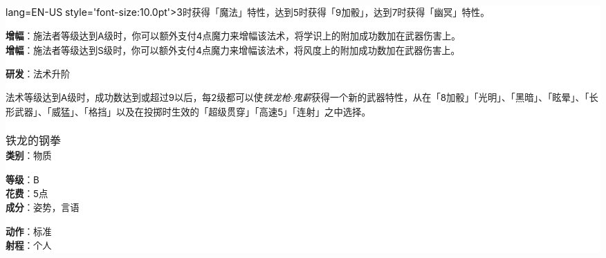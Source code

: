 lang=EN-US style='font-size:10.0pt'>3</span><span style='font-size:10.0pt;
font-family:宋体'>时获得「魔法」特性，达到</span><span lang=EN-US style='font-size:10.0pt'>5</span><span
style='font-size:10.0pt;font-family:宋体'>时获得「</span><span lang=EN-US
style='font-size:10.0pt'>9</span><span style='font-size:10.0pt;font-family:
宋体'>加<span class=GramE>骰</span>」，达到</span><span lang=EN-US style='font-size:
10.0pt'>7</span><span style='font-size:10.0pt;font-family:宋体'>时获得「幽冥」特性。</span><span
style='font-size:10.0pt'> </span></p>

<p class=MsoNormal align=left style='text-align:left'><b><span
style='font-size:10.0pt;font-family:宋体'>增幅</span></b><span style='font-size:
10.0pt;font-family:宋体'>：施法者等级达到</span><span lang=EN-US style='font-size:10.0pt'>A</span><span
style='font-size:10.0pt;font-family:宋体'>级时，你可以额外支付</span><span lang=EN-US
style='font-size:10.0pt'>4</span><span style='font-size:10.0pt;font-family:
宋体'>点魔力来增幅该法术，将学识上的附加成功数加在武器伤害上。</span><span lang=EN-US style='font-size:10.0pt'><br>
</span><b><span style='font-size:10.0pt;font-family:宋体'>增幅</span></b><span
style='font-size:10.0pt;font-family:宋体'>：施法者等级达到</span><span lang=EN-US
style='font-size:10.0pt'>S</span><span style='font-size:10.0pt;font-family:
宋体'>级时，你可以额外支付</span><span lang=EN-US style='font-size:10.0pt'>4</span><span
style='font-size:10.0pt;font-family:宋体'>点魔力来增幅该法术，将风度上的附加成功数加在武器伤害上。</span></p>

<p class=MsoNormal align=left style='text-align:left'><b><span
style='font-size:10.0pt;font-family:宋体'>研发</span></b><span style='font-size:
10.0pt;font-family:宋体'>：法术升阶</span></p>

<p class=MsoNormal align=left style='text-align:left'><span style='font-size:
10.0pt;font-family:宋体'>法术等级达到</span><span lang=EN-US style='font-size:10.0pt'>A</span><span
style='font-size:10.0pt;font-family:宋体'>级时，成功数达到或超过</span><span lang=EN-US
style='font-size:10.0pt'>9</span><span style='font-size:10.0pt;font-family:
宋体'>以后，每</span><span lang=EN-US style='font-size:10.0pt'>2</span><span
style='font-size:10.0pt;font-family:宋体'>级都可以使<i>铁龙枪·<span class=GramE>鬼薪<span
style='font-style:normal'>获得</span></span></i>一个新的武器特性，从在「</span><span
lang=EN-US style='font-size:10.0pt'>8</span><span style='font-size:10.0pt;
font-family:宋体'>加<span class=GramE>骰</span>」「光明」、「黑暗」、「眩晕」、「长形武器」、「威猛」、「格挡」以及在投掷时生效的「超级贯穿」「高速</span><span
lang=EN-US style='font-size:10.0pt'>5</span><span style='font-size:10.0pt;
font-family:宋体'>」「连射」之中选择。</span><span lang=EN-US><br>
<br>
</span><span style='font-size:12.0pt;font-family:宋体'>铁龙<span class=GramE>的钢拳</span></span><span
lang=EN-US><br>
</span><b><span style='font-size:10.0pt;font-family:宋体'>类别</span></b><span
style='font-size:10.0pt;font-family:宋体'>：物质</span></p>

<p class=MsoNormal align=left style='text-align:left'><b><span
style='font-size:10.0pt;font-family:宋体'>等级</span></b><span style='font-size:
10.0pt;font-family:宋体'>：</span><span lang=EN-US style='font-size:10.0pt'>B<br>
</span><b><span style='font-size:10.0pt;font-family:宋体'>花费</span></b><span
style='font-size:10.0pt;font-family:宋体'>：</span><span lang=EN-US
style='font-size:10.0pt'>5</span><span style='font-size:10.0pt;font-family:
宋体'>点</span><span lang=EN-US style='font-size:10.0pt'><br>
</span><b><span style='font-size:10.0pt;font-family:宋体'>成分</span></b><span
style='font-size:10.0pt;font-family:宋体'>：姿势，言语</span></p>

<p class=MsoNormal align=left style='text-align:left'><b><span
style='font-size:10.0pt;font-family:宋体'>动作</span></b><span style='font-size:
10.0pt;font-family:宋体'>：标准</span><span lang=EN-US style='font-size:10.0pt'><br>
</span><b><span style='font-size:10.0pt;font-family:宋体'>射程</span></b><span
style='font-size:10.0pt;font-family:宋体'>：个人</span></p>
